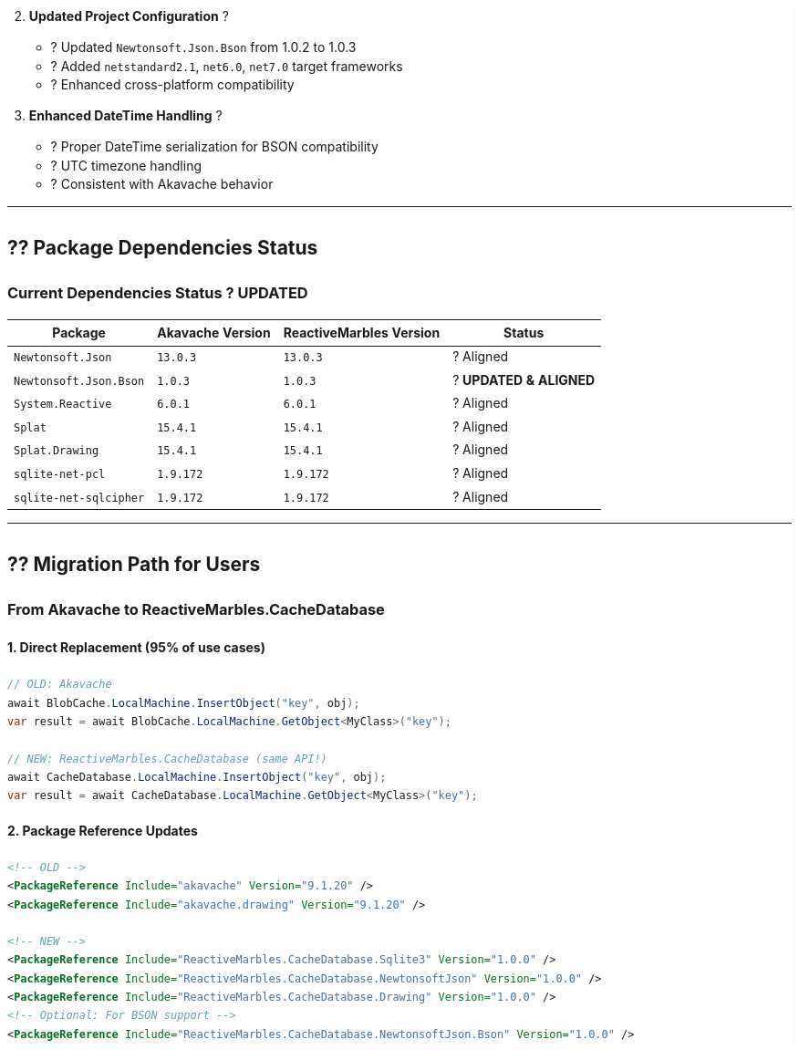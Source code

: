 2. **Updated Project Configuration** ?
   - ? Updated `Newtonsoft.Json.Bson` from 1.0.2 to 1.0.3
   - ? Added `netstandard2.1`, `net6.0`, `net7.0` target frameworks
   - ? Enhanced cross-platform compatibility

3. **Enhanced DateTime Handling** ?
   - ? Proper DateTime serialization for BSON compatibility
   - ? UTC timezone handling
   - ? Consistent with Akavache behavior

---

## ?? Package Dependencies Status

### Current Dependencies Status ? **UPDATED**

| Package | Akavache Version | ReactiveMarbles Version | Status |
|---------|------------------|------------------------|---------|
| `Newtonsoft.Json` | `13.0.3` | `13.0.3` | ? Aligned |
| `Newtonsoft.Json.Bson` | `1.0.3` | `1.0.3` | ? **UPDATED & ALIGNED** |
| `System.Reactive` | `6.0.1` | `6.0.1` | ? Aligned |
| `Splat` | `15.4.1` | `15.4.1` | ? Aligned |
| `Splat.Drawing` | `15.4.1` | `15.4.1` | ? Aligned |
| `sqlite-net-pcl` | `1.9.172` | `1.9.172` | ? Aligned |
| `sqlite-net-sqlcipher` | `1.9.172` | `1.9.172` | ? Aligned |

---

## ?? Migration Path for Users

### From Akavache to ReactiveMarbles.CacheDatabase

#### 1. **Direct Replacement (95% of use cases)**
```csharp
// OLD: Akavache
await BlobCache.LocalMachine.InsertObject("key", obj);
var result = await BlobCache.LocalMachine.GetObject<MyClass>("key");

// NEW: ReactiveMarbles.CacheDatabase (same API!)
await CacheDatabase.LocalMachine.InsertObject("key", obj);
var result = await CacheDatabase.LocalMachine.GetObject<MyClass>("key");
```

#### 2. **Package Reference Updates**
```xml
<!-- OLD -->
<PackageReference Include="akavache" Version="9.1.20" />
<PackageReference Include="akavache.drawing" Version="9.1.20" />

<!-- NEW -->
<PackageReference Include="ReactiveMarbles.CacheDatabase.Sqlite3" Version="1.0.0" />
<PackageReference Include="ReactiveMarbles.CacheDatabase.NewtonsoftJson" Version="1.0.0" />
<PackageReference Include="ReactiveMarbles.CacheDatabase.Drawing" Version="1.0.0" />
<!-- Optional: For BSON support -->
<PackageReference Include="ReactiveMarbles.CacheDatabase.NewtonsoftJson.Bson" Version="1.0.0" />
```
